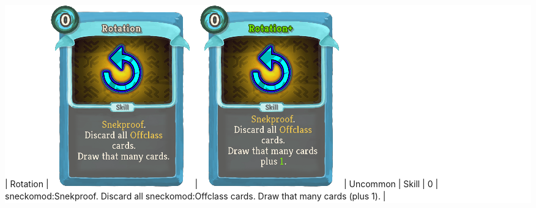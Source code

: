 | Rotation | ![](../../downfall/small-card-images/Snecko_cya-Rotation.png) | ![](../../downfall/small-card-images/Snecko_cya-RotationPlus.png) | Uncommon | Skill | 0 | sneckomod:Snekproof. Discard all sneckomod:Offclass cards. Draw that many cards (plus 1). |